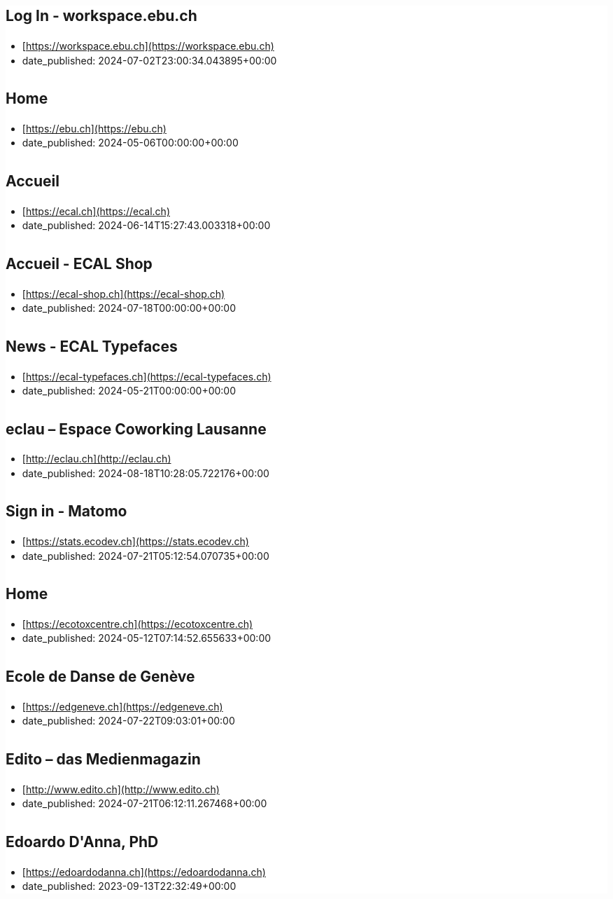  ## Log In - workspace.ebu.ch
 - [https://workspace.ebu.ch](https://workspace.ebu.ch)
 - date_published: 2024-07-02T23:00:34.043895+00:00

 ## Home
 - [https://ebu.ch](https://ebu.ch)
 - date_published: 2024-05-06T00:00:00+00:00

 ## Accueil
 - [https://ecal.ch](https://ecal.ch)
 - date_published: 2024-06-14T15:27:43.003318+00:00

 ## Accueil - ECAL Shop
 - [https://ecal-shop.ch](https://ecal-shop.ch)
 - date_published: 2024-07-18T00:00:00+00:00

 ## News - ECAL Typefaces
 - [https://ecal-typefaces.ch](https://ecal-typefaces.ch)
 - date_published: 2024-05-21T00:00:00+00:00

 ## eclau – Espace Coworking Lausanne
 - [http://eclau.ch](http://eclau.ch)
 - date_published: 2024-08-18T10:28:05.722176+00:00

 ## Sign in - Matomo
 - [https://stats.ecodev.ch](https://stats.ecodev.ch)
 - date_published: 2024-07-21T05:12:54.070735+00:00

 ## Home
 - [https://ecotoxcentre.ch](https://ecotoxcentre.ch)
 - date_published: 2024-05-12T07:14:52.655633+00:00

 ## Ecole de Danse de Genève
 - [https://edgeneve.ch](https://edgeneve.ch)
 - date_published: 2024-07-22T09:03:01+00:00

 ## Edito – das Medienmagazin
 - [http://www.edito.ch](http://www.edito.ch)
 - date_published: 2024-07-21T06:12:11.267468+00:00

 ## Edoardo D'Anna, PhD
 - [https://edoardodanna.ch](https://edoardodanna.ch)
 - date_published: 2023-09-13T22:32:49+00:00
